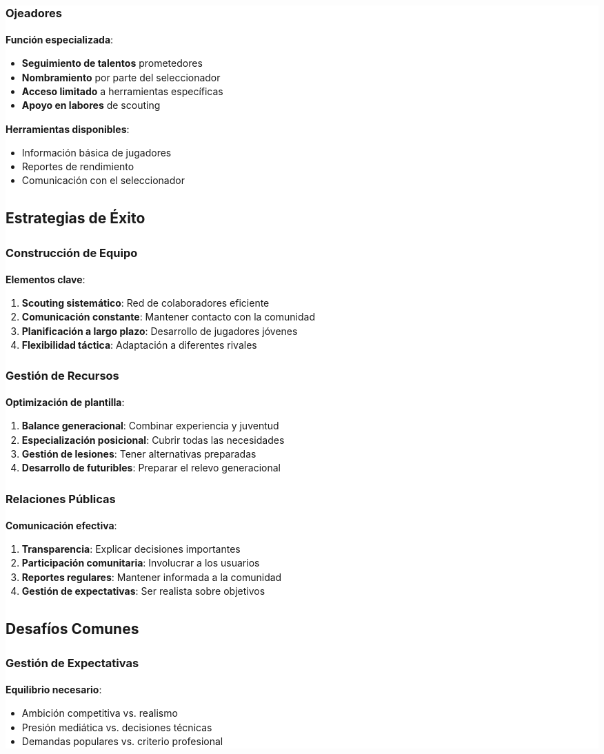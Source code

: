 ### Ojeadores

**Función especializada**:

- **Seguimiento de talentos** prometedores
- **Nombramiento** por parte del seleccionador
- **Acceso limitado** a herramientas específicas
- **Apoyo en labores** de scouting

**Herramientas disponibles**:

- Información básica de jugadores
- Reportes de rendimiento
- Comunicación con el seleccionador

## Estrategias de Éxito

### Construcción de Equipo

**Elementos clave**:

1. **Scouting sistemático**: Red de colaboradores eficiente
2. **Comunicación constante**: Mantener contacto con la comunidad
3. **Planificación a largo plazo**: Desarrollo de jugadores jóvenes
4. **Flexibilidad táctica**: Adaptación a diferentes rivales

### Gestión de Recursos

**Optimización de plantilla**:

1. **Balance generacional**: Combinar experiencia y juventud
2. **Especialización posicional**: Cubrir todas las necesidades
3. **Gestión de lesiones**: Tener alternativas preparadas
4. **Desarrollo de futuribles**: Preparar el relevo generacional

### Relaciones Públicas

**Comunicación efectiva**:

1. **Transparencia**: Explicar decisiones importantes
2. **Participación comunitaria**: Involucrar a los usuarios
3. **Reportes regulares**: Mantener informada a la comunidad
4. **Gestión de expectativas**: Ser realista sobre objetivos

## Desafíos Comunes

### Gestión de Expectativas

**Equilibrio necesario**:

- Ambición competitiva vs. realismo
- Presión mediática vs. decisiones técnicas
- Demandas populares vs. criterio profesional
